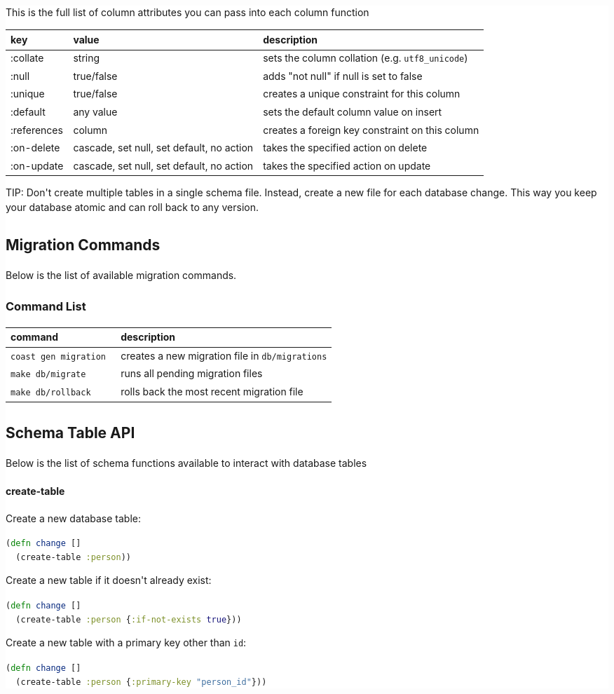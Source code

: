 This is the full list of column attributes you can pass into each column function

| key         | value      | description |
| :------------- | :------------ | :------------- |
| :collate    | string     | sets the column collation (e.g. `utf8_unicode`) |
| :null       | true/false | adds "not null" if null is set to false |
| :unique     | true/false | creates a unique constraint for this column |
| :default    | any value  | sets the default column value on insert |
| :references | column     | creates a foreign key constraint on this column |
| :on-delete  | cascade, set null, set default, no action | takes the specified action on delete |
| :on-update  | cascade, set null, set default, no action | takes the specified action on update |

TIP: Don't create multiple tables in a single schema file. Instead, create a new file for each database change. This way you keep your database atomic and can roll back to any version.

## Migration Commands

Below is the list of available migration commands.

### Command List
| command | description |
| :--------- | :------------- |
| `coast gen migration ` | creates a new migration file in `db/migrations` |
| `make db/migrate` | runs all pending migration files |
| `make db/rollback` | rolls back the most recent migration file |


## Schema Table API
Below is the list of schema functions available to interact with database tables

#### create-table
Create a new database table:

```clojure
(defn change []
  (create-table :person))
```

Create a new table if it doesn't already exist:

```clojure
(defn change []
  (create-table :person {:if-not-exists true}))
```

Create a new table with a primary key other than `id`:

```clojure
(defn change []
  (create-table :person {:primary-key "person_id"}))
```
